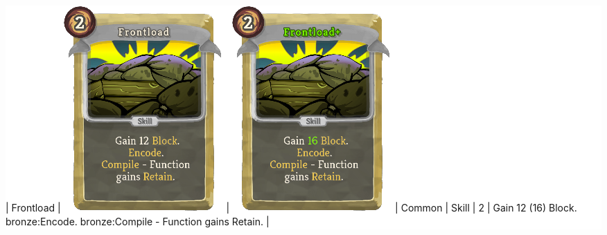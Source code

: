 | Frontload | ![](../../downfall/small-card-images/Frontload.png) | ![](../../downfall/small-card-images/FrontloadPlus.png) | Common | Skill | 2 | Gain 12 (16) Block. bronze:Encode. bronze:Compile - Function gains Retain. |